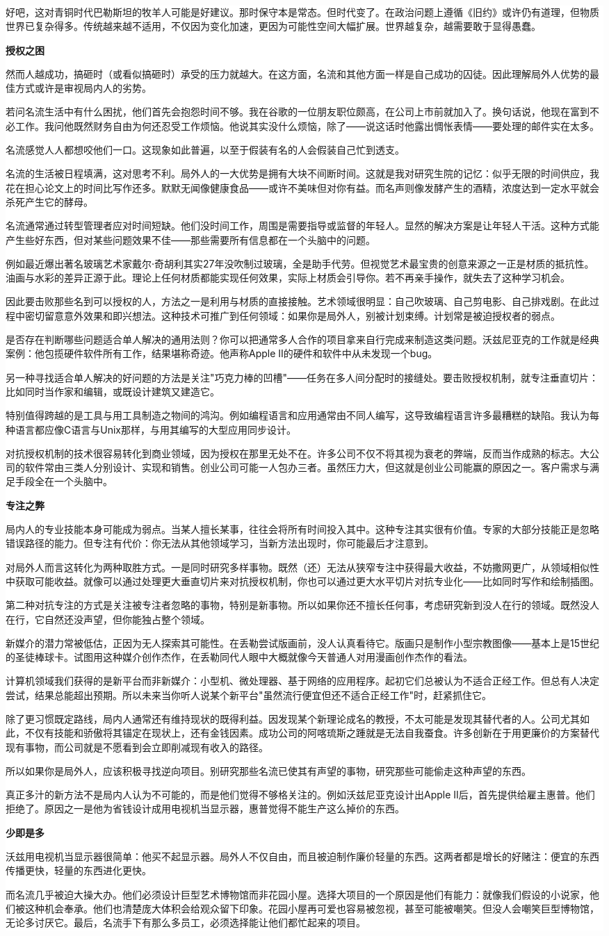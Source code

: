 好吧，这对青铜时代巴勒斯坦的牧羊人可能是好建议。那时保守本是常态。但时代变了。在政治问题上遵循《旧约》或许仍有道理，但物质世界已复杂得多。传统越来越不适用，不仅因为变化加速，更因为可能性空间大幅扩展。世界越复杂，越需要敢于显得愚蠢。  

**授权之困**  

然而人越成功，搞砸时（或看似搞砸时）承受的压力就越大。在这方面，名流和其他方面一样是自己成功的囚徒。因此理解局外人优势的最佳方式或许是审视局内人的劣势。  

若问名流生活中有什么困扰，他们首先会抱怨时间不够。我在谷歌的一位朋友职位颇高，在公司上市前就加入了。换句话说，他现在富到不必工作。我问他既然财务自由为何还忍受工作烦恼。他说其实没什么烦恼，除了——说这话时他露出惆怅表情——要处理的邮件实在太多。  

名流感觉人人都想咬他们一口。这现象如此普遍，以至于假装有名的人会假装自己忙到透支。  

名流的生活被日程填满，这对思考不利。局外人的一大优势是拥有大块不间断时间。这就是我对研究生院的记忆：似乎无限的时间供应，我花在担心论文上的时间比写作还多。默默无闻像健康食品——或许不美味但对你有益。而名声则像发酵产生的酒精，浓度达到一定水平就会杀死产生它的酵母。  

名流通常通过转型管理者应对时间短缺。他们没时间工作，周围是需要指导或监督的年轻人。显然的解决方案是让年轻人干活。这种方式能产生些好东西，但对某些问题效果不佳——那些需要所有信息都在一个头脑中的问题。  

例如最近爆出著名玻璃艺术家戴尔·奇胡利其实27年没吹制过玻璃，全是助手代劳。但视觉艺术最宝贵的创意来源之一正是材质的抵抗性。油画与水彩的差异正源于此。理论上任何材质都能实现任何效果，实际上材质会引导你。若不再亲手操作，就失去了这种学习机会。  

因此要击败那些名到可以授权的人，方法之一是利用与材质的直接接触。艺术领域很明显：自己吹玻璃、自己剪电影、自己排戏剧。在此过程中密切留意意外效果和即兴想法。这种技术可推广到任何领域：如果你是局外人，别被计划束缚。计划常是被迫授权者的弱点。  

是否存在判断哪些问题适合单人解决的通用法则？你可以把通常多人合作的项目拿来自行完成来制造这类问题。沃兹尼亚克的工作就是经典案例：他包揽硬件软件所有工作，结果堪称奇迹。他声称Apple II的硬件和软件中从未发现一个bug。  

另一种寻找适合单人解决的好问题的方法是关注"巧克力棒的凹槽"——任务在多人间分配时的接缝处。要击败授权机制，就专注垂直切片：比如同时当作家和编辑，或既设计建筑又建造它。  

特别值得跨越的是工具与用工具制造之物间的鸿沟。例如编程语言和应用通常由不同人编写，这导致编程语言许多最糟糕的缺陷。我认为每种语言都应像C语言与Unix那样，与用其编写的大型应用同步设计。  

对抗授权机制的技术很容易转化到商业领域，因为授权在那里无处不在。许多公司不仅不将其视为衰老的弊端，反而当作成熟的标志。大公司的软件常由三类人分别设计、实现和销售。创业公司可能一人包办三者。虽然压力大，但这就是创业公司能赢的原因之一。客户需求与满足手段全在一个头脑中。  

**专注之弊**  

局内人的专业技能本身可能成为弱点。当某人擅长某事，往往会将所有时间投入其中。这种专注其实很有价值。专家的大部分技能正是忽略错误路径的能力。但专注有代价：你无法从其他领域学习，当新方法出现时，你可能最后才注意到。  

对局外人而言这转化为两种取胜方式。一是同时研究多样事物。既然（还）无法从狭窄专注中获得最大收益，不妨撒网更广，从领域相似性中获取可能收益。就像可以通过处理更大垂直切片来对抗授权机制，你也可以通过更大水平切片对抗专业化——比如同时写作和绘制插图。  

第二种对抗专注的方式是关注被专注者忽略的事物，特别是新事物。所以如果你还不擅长任何事，考虑研究新到没人在行的领域。既然没人在行，它自然还没声望，但你能独占整个领域。  

新媒介的潜力常被低估，正因为无人探索其可能性。在丢勒尝试版画前，没人认真看待它。版画只是制作小型宗教图像——基本上是15世纪的圣徒棒球卡。试图用这种媒介创作杰作，在丢勒同代人眼中大概就像今天普通人对用漫画创作杰作的看法。  

计算机领域我们获得的是新平台而非新媒介：小型机、微处理器、基于网络的应用程序。起初它们总被认为不适合正经工作。但总有人决定尝试，结果总能超出预期。所以未来当你听人说某个新平台"虽然流行便宜但还不适合正经工作"时，赶紧抓住它。  

除了更习惯既定路线，局内人通常还有维持现状的既得利益。因发现某个新理论成名的教授，不太可能是发现其替代者的人。公司尤其如此，不仅有技能和骄傲将其锚定在现状上，还有金钱因素。成功公司的阿喀琉斯之踵就是无法自我蚕食。许多创新在于用更廉价的方案替代现有事物，而公司就是不愿看到会立即削减现有收入的路径。  

所以如果你是局外人，应该积极寻找逆向项目。别研究那些名流已使其有声望的事物，研究那些可能偷走这种声望的东西。  

真正多汁的新方法不是局内人认为不可能的，而是他们觉得不够格关注的。例如沃兹尼亚克设计出Apple II后，首先提供给雇主惠普。他们拒绝了。原因之一是他为省钱设计成用电视机当显示器，惠普觉得不能生产这么掉价的东西。  

**少即是多**  

沃兹用电视机当显示器很简单：他买不起显示器。局外人不仅自由，而且被迫制作廉价轻量的东西。这两者都是增长的好赌注：便宜的东西传播更快，轻量的东西进化更快。  

而名流几乎被迫大操大办。他们必须设计巨型艺术博物馆而非花园小屋。选择大项目的一个原因是他们有能力：就像我们假设的小说家，他们被这种机会奉承。他们也清楚庞大体积会给观众留下印象。花园小屋再可爱也容易被忽视，甚至可能被嘲笑。但没人会嘲笑巨型博物馆，无论多讨厌它。最后，名流手下有那么多员工，必须选择能让他们都忙起来的项目。  

